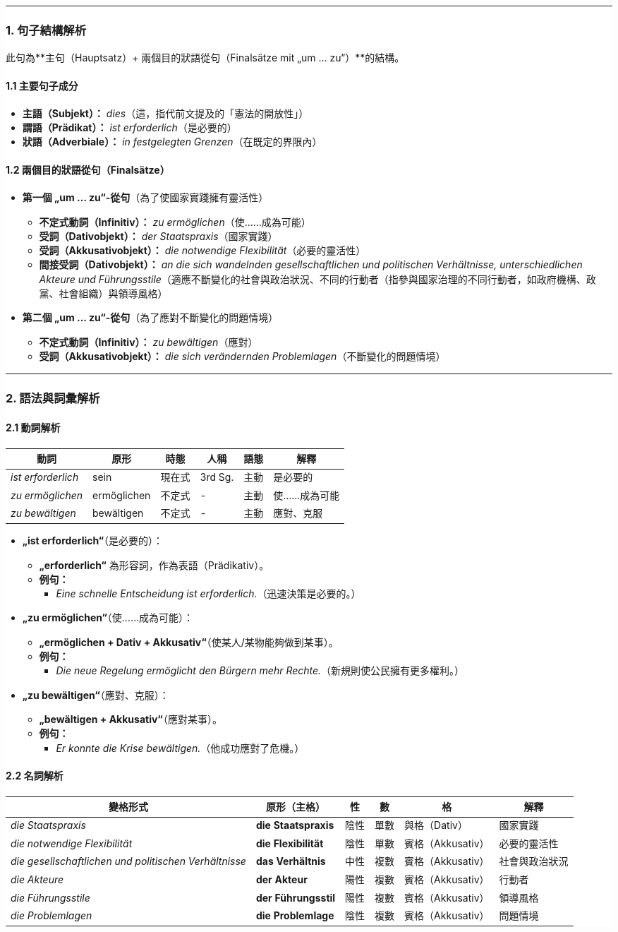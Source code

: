 ***

### **1. 句子結構解析**
此句為**主句（Hauptsatz）+ 兩個目的狀語從句（Finalsätze mit „um … zu“）**的結構。

#### **1.1 主要句子成分**
- **主語（Subjekt）：** *dies*（這，指代前文提及的「憲法的開放性」）
- **謂語（Prädikat）：** *ist erforderlich*（是必要的）
- **狀語（Adverbiale）：** *in festgelegten Grenzen*（在既定的界限內）

#### **1.2 兩個目的狀語從句（Finalsätze）**
- **第一個 „um … zu“-從句**（為了使國家實踐擁有靈活性）
  - **不定式動詞（Infinitiv）：** *zu ermöglichen*（使……成為可能）
  - **受詞（Dativobjekt）：** *der Staatspraxis*（國家實踐）
  - **受詞（Akkusativobjekt）：** *die notwendige Flexibilität*（必要的靈活性）
  - **間接受詞（Dativobjekt）：** *an die sich wandelnden gesellschaftlichen und politischen Verhältnisse, unterschiedlichen Akteure und Führungsstile*（適應不斷變化的社會與政治狀況、不同的行動者（指參與國家治理的不同行動者，如政府機構、政黨、社會組織）與領導風格）

- **第二個 „um … zu“-從句**（為了應對不斷變化的問題情境）
  - **不定式動詞（Infinitiv）：** *zu bewältigen*（應對）
  - **受詞（Akkusativobjekt）：** *die sich verändernden Problemlagen*（不斷變化的問題情境）

***

### **2. 語法與詞彙解析**
#### **2.1 動詞解析**
| 動詞 | 原形 | 時態 | 人稱 | 語態 | 解釋 |
|------|------|------|------|------|------|
| *ist erforderlich* | sein | 現在式 | 3rd Sg. | 主動 | 是必要的 |
| *zu ermöglichen* | ermöglichen | 不定式 | - | 主動 | 使……成為可能 |
| *zu bewältigen* | bewältigen | 不定式 | - | 主動 | 應對、克服 |

- **„ist erforderlich“**（是必要的）：
  - **„erforderlich“** 為形容詞，作為表語（Prädikativ）。
  - **例句：**
    - *Eine schnelle Entscheidung ist erforderlich.*（迅速決策是必要的。）

- **„zu ermöglichen“**（使……成為可能）：
  - **„ermöglichen + Dativ + Akkusativ“**（使某人/某物能夠做到某事）。
  - **例句：**
    - *Die neue Regelung ermöglicht den Bürgern mehr Rechte.*（新規則使公民擁有更多權利。）

- **„zu bewältigen“**（應對、克服）：
  - **„bewältigen + Akkusativ“**（應對某事）。
  - **例句：**
    - *Er konnte die Krise bewältigen.*（他成功應對了危機。）

#### **2.2 名詞解析**
| 變格形式 | 原形（主格） | 性 | 數 | 格 | 解釋 |
|----------|-------------|----|----|----|------|
| *die Staatspraxis* | **die Staatspraxis** | 陰性 | 單數 | 與格（Dativ） | 國家實踐 |
| *die notwendige Flexibilität* | **die Flexibilität** | 陰性 | 單數 | 賓格（Akkusativ） | 必要的靈活性 |
| *die gesellschaftlichen und politischen Verhältnisse* | **das Verhältnis** | 中性 | 複數 | 賓格（Akkusativ） | 社會與政治狀況 |
| *die Akteure* | **der Akteur** | 陽性 | 複數 | 賓格（Akkusativ） | 行動者 |
| *die Führungsstile* | **der Führungsstil** | 陽性 | 複數 | 賓格（Akkusativ） | 領導風格 |
| *die Problemlagen* | **die Problemlage** | 陰性 | 複數 | 賓格（Akkusativ） | 問題情境 |

